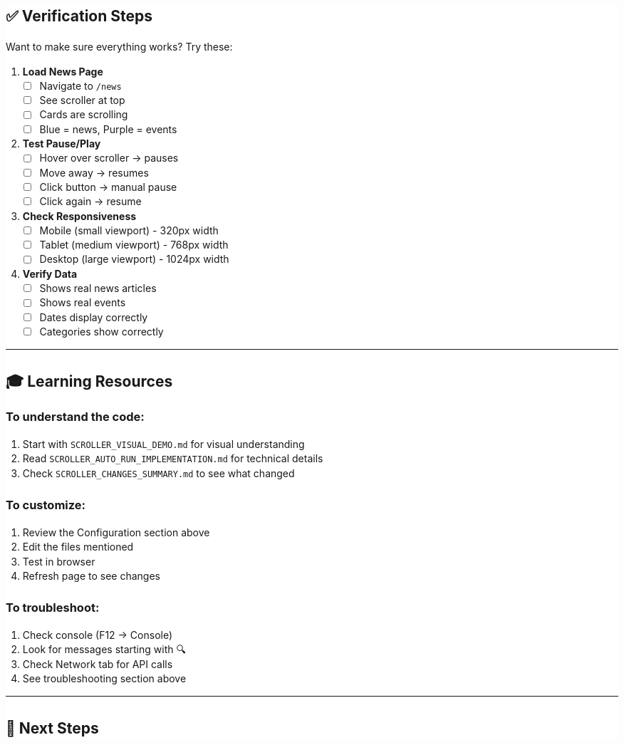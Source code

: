 
## ✅ Verification Steps

Want to make sure everything works? Try these:

1. **Load News Page**
   - [ ] Navigate to `/news`
   - [ ] See scroller at top
   - [ ] Cards are scrolling
   - [ ] Blue = news, Purple = events

2. **Test Pause/Play**
   - [ ] Hover over scroller → pauses
   - [ ] Move away → resumes
   - [ ] Click button → manual pause
   - [ ] Click again → resume

3. **Check Responsiveness**
   - [ ] Mobile (small viewport) - 320px width
   - [ ] Tablet (medium viewport) - 768px width
   - [ ] Desktop (large viewport) - 1024px width

4. **Verify Data**
   - [ ] Shows real news articles
   - [ ] Shows real events
   - [ ] Dates display correctly
   - [ ] Categories show correctly

---

## 🎓 Learning Resources

### To understand the code:
1. Start with `SCROLLER_VISUAL_DEMO.md` for visual understanding
2. Read `SCROLLER_AUTO_RUN_IMPLEMENTATION.md` for technical details
3. Check `SCROLLER_CHANGES_SUMMARY.md` to see what changed

### To customize:
1. Review the Configuration section above
2. Edit the files mentioned
3. Test in browser
4. Refresh page to see changes

### To troubleshoot:
1. Check console (F12 → Console)
2. Look for messages starting with 🔍
3. Check Network tab for API calls
4. See troubleshooting section above

---

## 🚀 Next Steps
